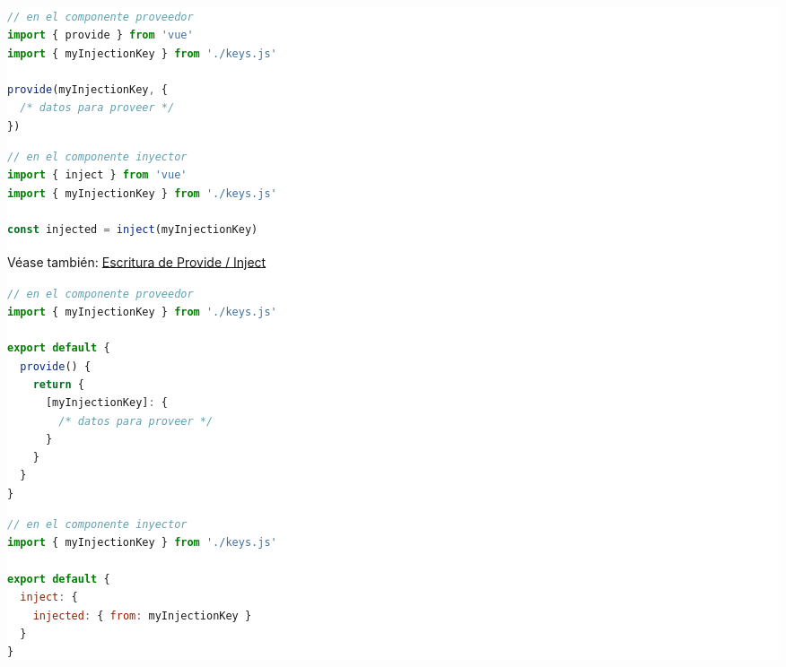 <div class="composition-api">

```js
// en el componente proveedor
import { provide } from 'vue'
import { myInjectionKey } from './keys.js'

provide(myInjectionKey, {
  /* datos para proveer */
})
```

```js
// en el componente inyector
import { inject } from 'vue'
import { myInjectionKey } from './keys.js'

const injected = inject(myInjectionKey)
```

Véase también: [Escritura de Provide / Inject](/guide/typescript/composition-api#typing-provide-inject) <sup class="vt-badge ts" />

</div>

<div class="options-api">

```js
// en el componente proveedor
import { myInjectionKey } from './keys.js'

export default {
  provide() {
    return {
      [myInjectionKey]: {
        /* datos para proveer */
      }
    }
  }
}
```

```js
// en el componente inyector
import { myInjectionKey } from './keys.js'

export default {
  inject: {
    injected: { from: myInjectionKey }
  }
}
```

</div>
